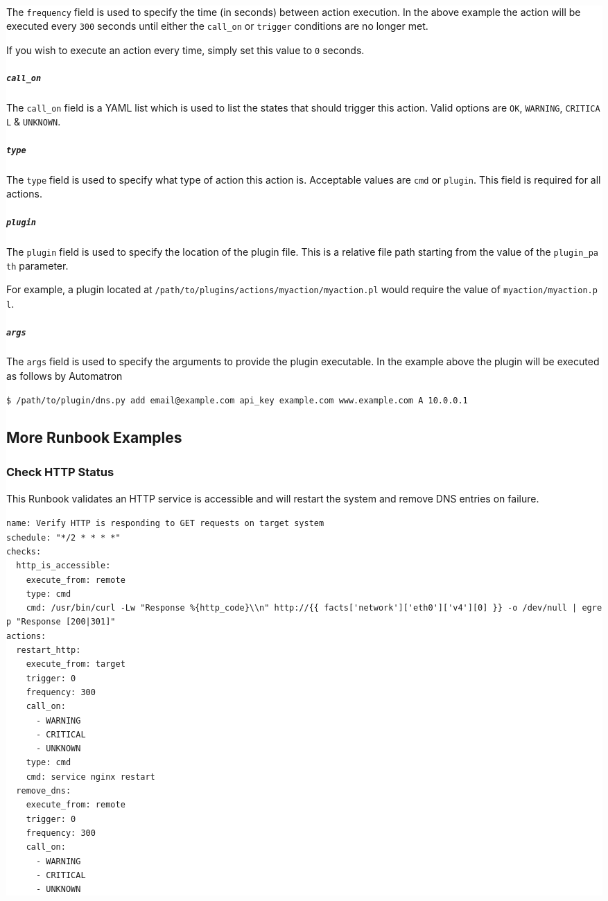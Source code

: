 The `frequency` field is used to specify the time (in seconds) between action execution. In the above example the action will be executed every `300` seconds until either the `call_on` or `trigger` conditions are no longer met.

If you wish to execute an action every time, simply set this value to `0` seconds.

##### `call_on`

The `call_on` field is a YAML list which is used to list the states that should trigger this action. Valid options are `OK`, `WARNING`, `CRITICAL` & `UNKNOWN`.

##### `type`

The `type` field is used to specify what type of action this action is. Acceptable values are `cmd` or `plugin`. This field is required for all actions.

##### `plugin`

The `plugin` field is used to specify the location of the plugin file. This is a relative file path starting from the value of the `plugin_path` parameter.

For example, a plugin located at `/path/to/plugins/actions/myaction/myaction.pl` would require the value of `myaction/myaction.pl`.

##### `args`

The `args` field is used to specify the arguments to provide the plugin executable. In the example above the plugin will be executed as follows by Automatron

```console
$ /path/to/plugin/dns.py add email@example.com api_key example.com www.example.com A 10.0.0.1
```

## More Runbook Examples

### Check HTTP Status

This Runbook validates an HTTP service is accessible and will restart the system and remove DNS entries on failure.

```yaml+jinja
name: Verify HTTP is responding to GET requests on target system
schedule: "*/2 * * * *"
checks:
  http_is_accessible:
    execute_from: remote
    type: cmd
    cmd: /usr/bin/curl -Lw "Response %{http_code}\\n" http://{{ facts['network']['eth0']['v4'][0] }} -o /dev/null | egrep "Response [200|301]"
actions:
  restart_http:
    execute_from: target
    trigger: 0
    frequency: 300
    call_on:
      - WARNING
      - CRITICAL
      - UNKNOWN
    type: cmd
    cmd: service nginx restart
  remove_dns:
    execute_from: remote
    trigger: 0
    frequency: 300
    call_on:
      - WARNING
      - CRITICAL
      - UNKNOWN
```